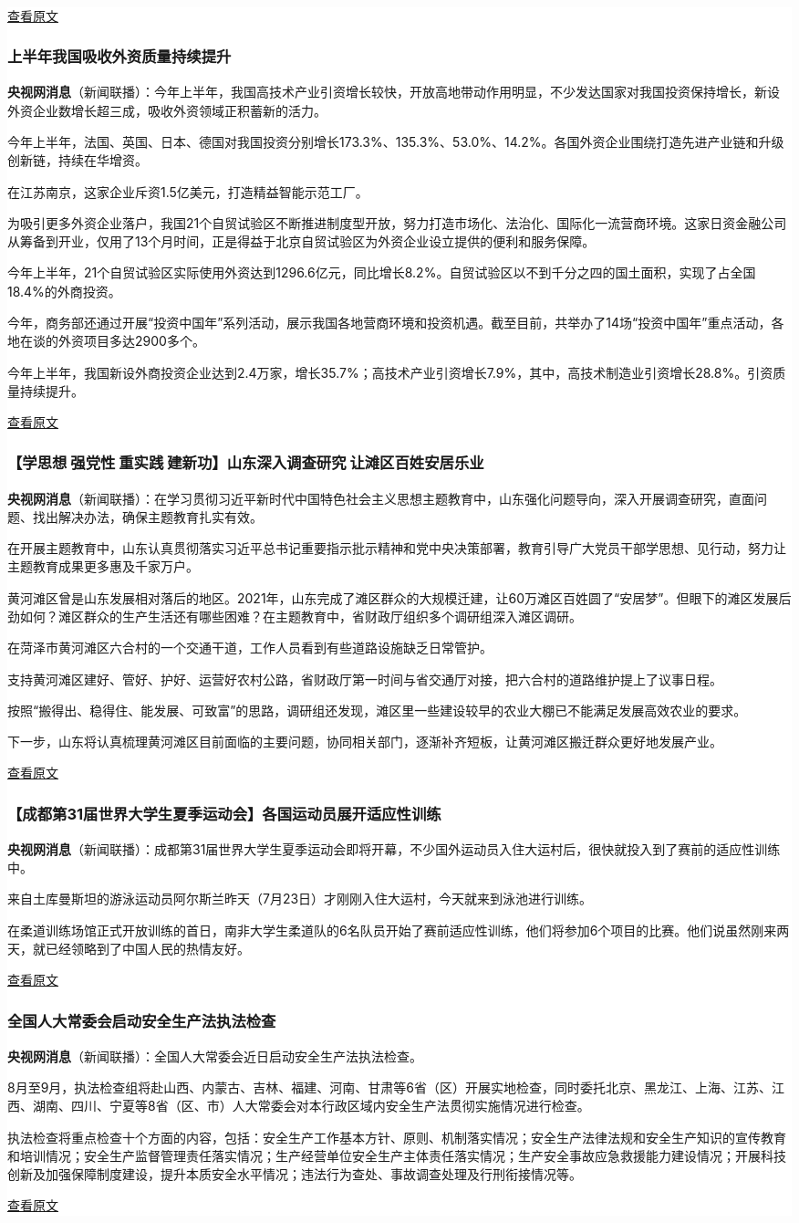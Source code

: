[查看原文](https://tv.cctv.com/2023/07/24/VIDEPqvLz38e6m1YSCmtdD67230724.shtml)

### 上半年我国吸收外资质量持续提升

**央视网消息**（新闻联播）：今年上半年，我国高技术产业引资增长较快，开放高地带动作用明显，不少发达国家对我国投资保持增长，新设外资企业数增长超三成，吸收外资领域正积蓄新的活力。

今年上半年，法国、英国、日本、德国对我国投资分别增长173.3%、135.3%、53.0%、14.2%。各国外资企业围绕打造先进产业链和升级创新链，持续在华增资。

在江苏南京，这家企业斥资1.5亿美元，打造精益智能示范工厂。

为吸引更多外资企业落户，我国21个自贸试验区不断推进制度型开放，努力打造市场化、法治化、国际化一流营商环境。这家日资金融公司从筹备到开业，仅用了13个月时间，正是得益于北京自贸试验区为外资企业设立提供的便利和服务保障。

今年上半年，21个自贸试验区实际使用外资达到1296.6亿元，同比增长8.2%。自贸试验区以不到千分之四的国土面积，实现了占全国18.4%的外商投资。

今年，商务部还通过开展“投资中国年”系列活动，展示我国各地营商环境和投资机遇。截至目前，共举办了14场“投资中国年”重点活动，各地在谈的外资项目多达2900多个。

今年上半年，我国新设外商投资企业达到2.4万家，增长35.7%；高技术产业引资增长7.9%，其中，高技术制造业引资增长28.8%。引资质量持续提升。

[查看原文](https://tv.cctv.com/2023/07/24/VIDEbcBgRkcce1rIgOBw6Hty230724.shtml)

### 【学思想 强党性 重实践 建新功】山东深入调查研究 让滩区百姓安居乐业

**央视网消息**（新闻联播）：在学习贯彻习近平新时代中国特色社会主义思想主题教育中，山东强化问题导向，深入开展调查研究，直面问题、找出解决办法，确保主题教育扎实有效。

在开展主题教育中，山东认真贯彻落实习近平总书记重要指示批示精神和党中央决策部署，教育引导广大党员干部学思想、见行动，努力让主题教育成果更多惠及千家万户。

黄河滩区曾是山东发展相对落后的地区。2021年，山东完成了滩区群众的大规模迁建，让60万滩区百姓圆了“安居梦”。但眼下的滩区发展后劲如何？滩区群众的生产生活还有哪些困难？在主题教育中，省财政厅组织多个调研组深入滩区调研。

在菏泽市黄河滩区六合村的一个交通干道，工作人员看到有些道路设施缺乏日常管护。

支持黄河滩区建好、管好、护好、运营好农村公路，省财政厅第一时间与省交通厅对接，把六合村的道路维护提上了议事日程。

按照“搬得出、稳得住、能发展、可致富”的思路，调研组还发现，滩区里一些建设较早的农业大棚已不能满足发展高效农业的要求。

下一步，山东将认真梳理黄河滩区目前面临的主要问题，协同相关部门，逐渐补齐短板，让黄河滩区搬迁群众更好地发展产业。

[查看原文](https://tv.cctv.com/2023/07/24/VIDEoyd4IvMtIo1SqjqjcVNJ230724.shtml)

### 【成都第31届世界大学生夏季运动会】各国运动员展开适应性训练

**央视网消息**（新闻联播）：成都第31届世界大学生夏季运动会即将开幕，不少国外运动员入住大运村后，很快就投入到了赛前的适应性训练中。

来自土库曼斯坦的游泳运动员阿尔斯兰昨天（7月23日）才刚刚入住大运村，今天就来到泳池进行训练。

在柔道训练场馆正式开放训练的首日，南非大学生柔道队的6名队员开始了赛前适应性训练，他们将参加6个项目的比赛。他们说虽然刚来两天，就已经领略到了中国人民的热情友好。

[查看原文](https://tv.cctv.com/2023/07/24/VIDEPFu8dweBwnTIxCMUyq1U230724.shtml)

### 全国人大常委会启动安全生产法执法检查

**央视网消息**（新闻联播）：全国人大常委会近日启动安全生产法执法检查。

8月至9月，执法检查组将赴山西、内蒙古、吉林、福建、河南、甘肃等6省（区）开展实地检查，同时委托北京、黑龙江、上海、江苏、江西、湖南、四川、宁夏等8省（区、市）人大常委会对本行政区域内安全生产法贯彻实施情况进行检查。

执法检查将重点检查十个方面的内容，包括：安全生产工作基本方针、原则、机制落实情况；安全生产法律法规和安全生产知识的宣传教育和培训情况；安全生产监督管理责任落实情况；生产经营单位安全生产主体责任落实情况；生产安全事故应急救援能力建设情况；开展科技创新及加强保障制度建设，提升本质安全水平情况；违法行为查处、事故调查处理及行刑衔接情况等。

[查看原文](https://tv.cctv.com/2023/07/24/VIDE4jpENFj0u4bfgCCQ1fDs230724.shtml)
